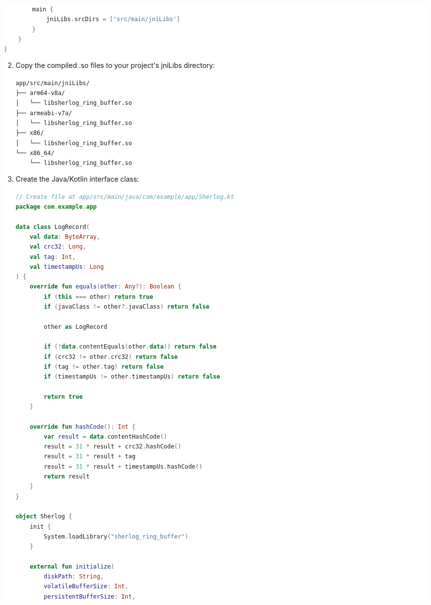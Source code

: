    ```gradle
           main {
               jniLibs.srcDirs = ['src/main/jniLibs']
           }
       }
   }
   ```

2. Copy the compiled .so files to your project's jniLibs directory:

   ```
   app/src/main/jniLibs/
   ├── arm64-v8a/
   │   └── libsherlog_ring_buffer.so
   ├── armeabi-v7a/
   │   └── libsherlog_ring_buffer.so
   ├── x86/
   │   └── libsherlog_ring_buffer.so
   └── x86_64/
       └── libsherlog_ring_buffer.so
   ```

3. Create the Java/Kotlin interface class:

   ```kotlin
   // Create file at app/src/main/java/com/example/app/Sherlog.kt
   package com.example.app

   data class LogRecord(
       val data: ByteArray,
       val crc32: Long,
       val tag: Int,
       val timestampUs: Long
   ) {
       override fun equals(other: Any?): Boolean {
           if (this === other) return true
           if (javaClass != other?.javaClass) return false

           other as LogRecord

           if (!data.contentEquals(other.data)) return false
           if (crc32 != other.crc32) return false
           if (tag != other.tag) return false
           if (timestampUs != other.timestampUs) return false

           return true
       }

       override fun hashCode(): Int {
           var result = data.contentHashCode()
           result = 31 * result + crc32.hashCode()
           result = 31 * result + tag
           result = 31 * result + timestampUs.hashCode()
           return result
       }
   }

   object Sherlog {
       init {
           System.loadLibrary("sherlog_ring_buffer")
       }

       external fun initialize(
           diskPath: String,
           volatileBufferSize: Int,
           persistentBufferSize: Int,
   ```